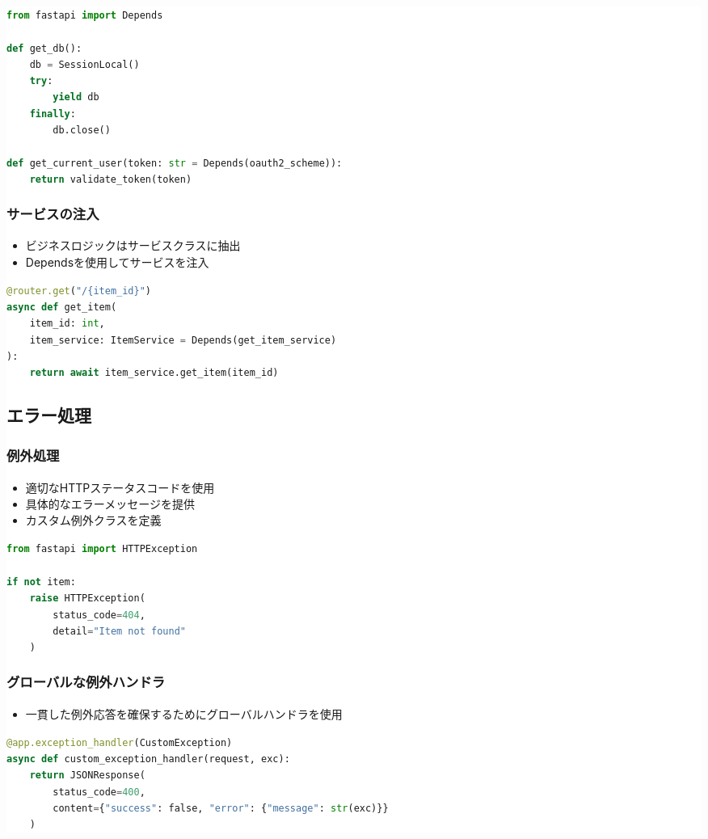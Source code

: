 ```python
from fastapi import Depends

def get_db():
    db = SessionLocal()
    try:
        yield db
    finally:
        db.close()

def get_current_user(token: str = Depends(oauth2_scheme)):
    return validate_token(token)
```

### サービスの注入
- ビジネスロジックはサービスクラスに抽出
- Dependsを使用してサービスを注入

```python
@router.get("/{item_id}")
async def get_item(
    item_id: int,
    item_service: ItemService = Depends(get_item_service)
):
    return await item_service.get_item(item_id)
```

## エラー処理

### 例外処理
- 適切なHTTPステータスコードを使用
- 具体的なエラーメッセージを提供
- カスタム例外クラスを定義

```python
from fastapi import HTTPException

if not item:
    raise HTTPException(
        status_code=404,
        detail="Item not found"
    )
```

### グローバルな例外ハンドラ
- 一貫した例外応答を確保するためにグローバルハンドラを使用

```python
@app.exception_handler(CustomException)
async def custom_exception_handler(request, exc):
    return JSONResponse(
        status_code=400,
        content={"success": false, "error": {"message": str(exc)}}
    )
```
